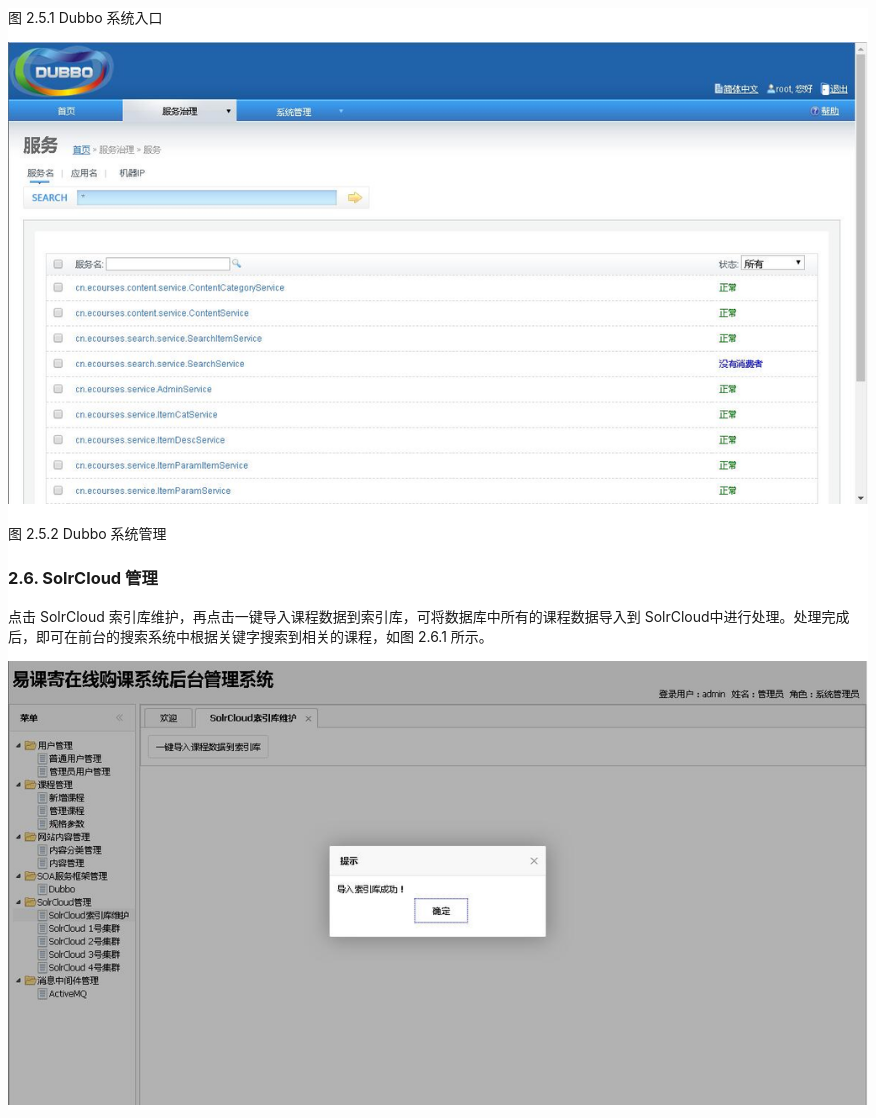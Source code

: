 图 2.5.1 Dubbo 系统入口

![](/img-post/2020-06-03-ecourses-02/a012.jpg)

图 2.5.2 Dubbo 系统管理

### **2.6. SolrCloud 管理**

点击 SolrCloud 索引库维护，再点击一键导入课程数据到索引库，可将数据库中所有的课程数据导入到 SolrCloud中进行处理。处理完成后，即可在前台的搜索系统中根据关键字搜索到相关的课程，如图 2.6.1 所示。

![](/img-post/2020-06-03-ecourses-02/a013.jpg)
